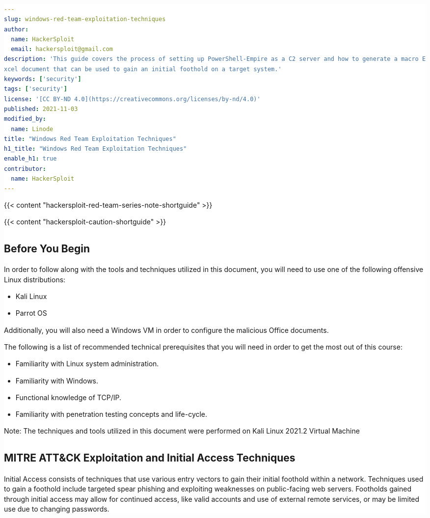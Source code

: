 ```yaml
---
slug: windows-red-team-exploitation-techniques
author:
  name: HackerSploit
  email: hackersploit@gmail.com
description: 'This guide covers the process of setting up PowerShell-Empire as a C2 server and how to generate a macro Excel document that can be used to gain an initial foothold on a target system.'
keywords: ['security']
tags: ['security']
license: '[CC BY-ND 4.0](https://creativecommons.org/licenses/by-nd/4.0)'
published: 2021-11-03
modified_by:
  name: Linode
title: "Windows Red Team Exploitation Techniques"
h1_title: "Windows Red Team Exploitation Techniques"
enable_h1: true
contributor:
  name: HackerSploit
---
```


{{< content "hackersploit-red-team-series-note-shortguide" >}}

{{< content "hackersploit-caution-shortguide" >}}

## Before You Begin

In order to follow along with the tools and techniques utilized in this document, you will need to use one of the following offensive Linux distributions:

- Kali Linux

- Parrot OS

Additionally, you will also need a Windows VM in order to configure the malicious Office documents.

The following is a list of recommended technical prerequisites that you will need in order to get the most out of this course:

- Familiarity with Linux system administration.

- Familiarity with Windows.

- Functional knowledge of TCP/IP.

- Familiarity with penetration testing concepts and life-cycle.

Note: The techniques and tools utilized in this document were performed on Kali Linux 2021.2 Virtual Machine

## MITRE ATT&CK Exploitation and Initial Access Techniques

Initial Access consists of techniques that use various entry vectors to gain their initial foothold within a network. Techniques used to gain a foothold include targeted spear phishing and exploiting weaknesses on public-facing web servers. Footholds gained through initial access may allow for continued access, like valid accounts and use of external remote services, or may be limited use due to changing passwords.
